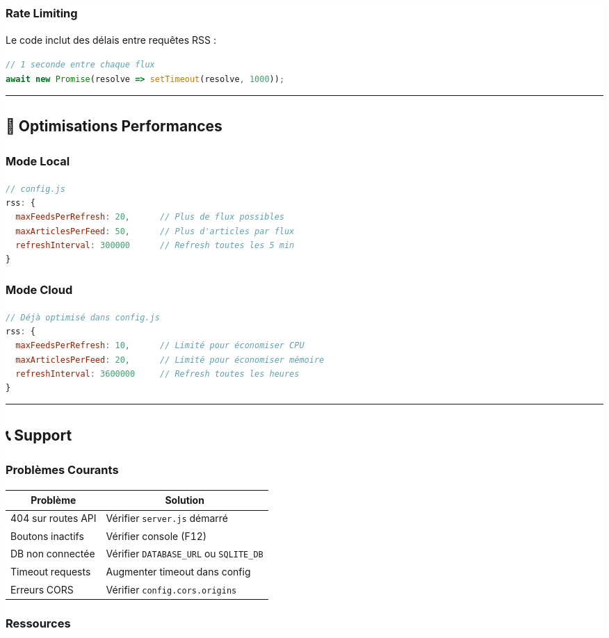 ### Rate Limiting

Le code inclut des délais entre requêtes RSS :
```javascript
// 1 seconde entre chaque flux
await new Promise(resolve => setTimeout(resolve, 1000));
```

---

## 🚀 Optimisations Performances

### Mode Local

```javascript
// config.js
rss: {
  maxFeedsPerRefresh: 20,      // Plus de flux possibles
  maxArticlesPerFeed: 50,      // Plus d'articles par flux
  refreshInterval: 300000      // Refresh toutes les 5 min
}
```

### Mode Cloud

```javascript
// Déjà optimisé dans config.js
rss: {
  maxFeedsPerRefresh: 10,      // Limité pour économiser CPU
  maxArticlesPerFeed: 20,      // Limité pour économiser mémoire
  refreshInterval: 3600000     // Refresh toutes les heures
}
```

---

## 📞 Support

### Problèmes Courants

| Problème | Solution |
|----------|----------|
| 404 sur routes API | Vérifier `server.js` démarré |
| Boutons inactifs | Vérifier console (F12) |
| DB non connectée | Vérifier `DATABASE_URL` ou `SQLITE_DB` |
| Timeout requests | Augmenter timeout dans config |
| Erreurs CORS | Vérifier `config.cors.origins` |

### Ressources
